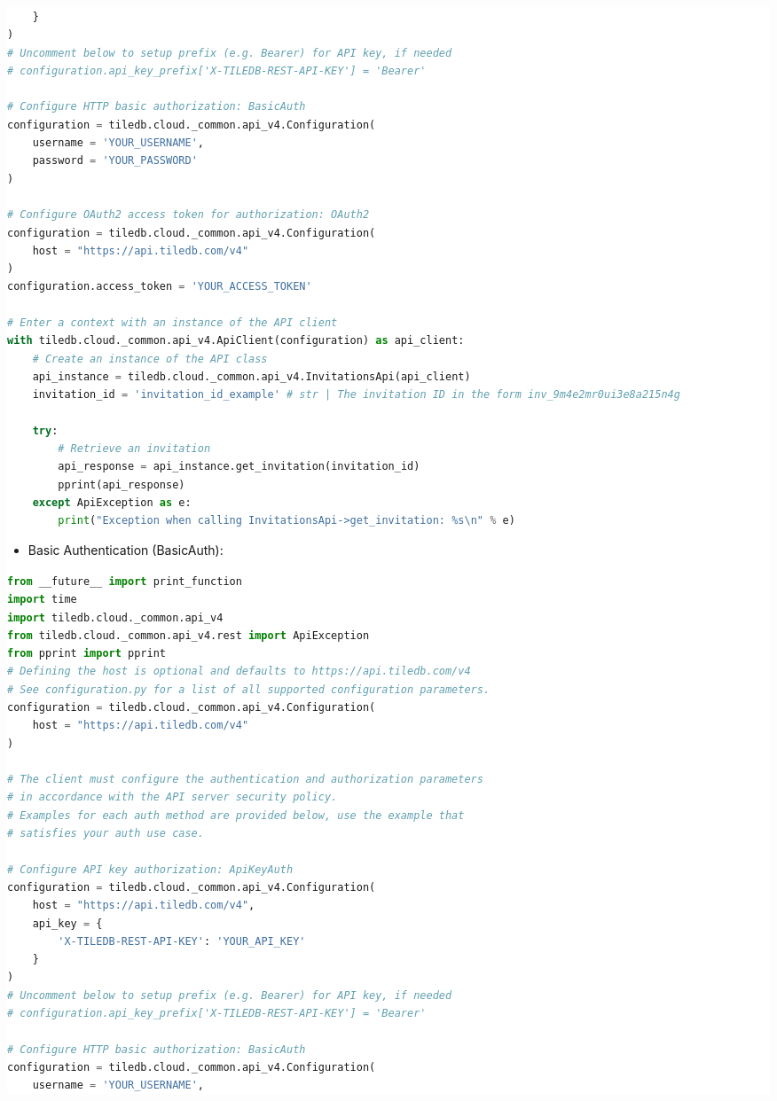 ```python
    }
)
# Uncomment below to setup prefix (e.g. Bearer) for API key, if needed
# configuration.api_key_prefix['X-TILEDB-REST-API-KEY'] = 'Bearer'

# Configure HTTP basic authorization: BasicAuth
configuration = tiledb.cloud._common.api_v4.Configuration(
    username = 'YOUR_USERNAME',
    password = 'YOUR_PASSWORD'
)

# Configure OAuth2 access token for authorization: OAuth2
configuration = tiledb.cloud._common.api_v4.Configuration(
    host = "https://api.tiledb.com/v4"
)
configuration.access_token = 'YOUR_ACCESS_TOKEN'

# Enter a context with an instance of the API client
with tiledb.cloud._common.api_v4.ApiClient(configuration) as api_client:
    # Create an instance of the API class
    api_instance = tiledb.cloud._common.api_v4.InvitationsApi(api_client)
    invitation_id = 'invitation_id_example' # str | The invitation ID in the form inv_9m4e2mr0ui3e8a215n4g

    try:
        # Retrieve an invitation
        api_response = api_instance.get_invitation(invitation_id)
        pprint(api_response)
    except ApiException as e:
        print("Exception when calling InvitationsApi->get_invitation: %s\n" % e)
```

- Basic Authentication (BasicAuth):

```python
from __future__ import print_function
import time
import tiledb.cloud._common.api_v4
from tiledb.cloud._common.api_v4.rest import ApiException
from pprint import pprint
# Defining the host is optional and defaults to https://api.tiledb.com/v4
# See configuration.py for a list of all supported configuration parameters.
configuration = tiledb.cloud._common.api_v4.Configuration(
    host = "https://api.tiledb.com/v4"
)

# The client must configure the authentication and authorization parameters
# in accordance with the API server security policy.
# Examples for each auth method are provided below, use the example that
# satisfies your auth use case.

# Configure API key authorization: ApiKeyAuth
configuration = tiledb.cloud._common.api_v4.Configuration(
    host = "https://api.tiledb.com/v4",
    api_key = {
        'X-TILEDB-REST-API-KEY': 'YOUR_API_KEY'
    }
)
# Uncomment below to setup prefix (e.g. Bearer) for API key, if needed
# configuration.api_key_prefix['X-TILEDB-REST-API-KEY'] = 'Bearer'

# Configure HTTP basic authorization: BasicAuth
configuration = tiledb.cloud._common.api_v4.Configuration(
    username = 'YOUR_USERNAME',
```